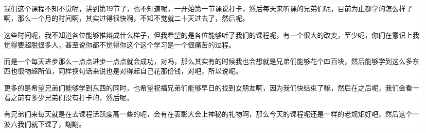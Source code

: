 我们这个课程不知不觉呢，讲到第19节了，也不知道呢，一开始第一节课说打卡，然后每天来听课的兄弟们呢，目前为止都学的怎么样了啊，那么一个月的时间啊，其实过得很快啊，不知不觉就二十天过去了，然后呢。

这些时间呢，我不知道各位能够推辩成什么样子，但我希望的是各位能够听了我们的课程呢，有一个很大的改变，至少呢，你们在意识上我觉得要超脱很多人，甚至说你都不觉得你这个这个学习是一个很痛苦的过程。

而是一个每天进步那么一点点进步一点点就会成功，对吗，那么其实有的时候我也会想就是兄弟们能够花个四百块，然后能够学到这么多东西也很物超所值，同样换句话来说也是对得起自己花那份钱，对吧，所以说呢。

更多的是希望兄弟们能够学到东西的同时，也希望祝福兄弟们能够早日的找到女朋友啊，因为我们快结束了嘛，然后在之后呢，我们会看一看之前有多少兄弟们没有打卡的，然后呢。

有兄弟们来每天就是在去课程活跃度高一些的呢，会有在表彰大会上神秘的礼物啊，那么今天的课程呢还是一样的老规矩好吧，然后这个一波六我们就下课了，謝謝。

